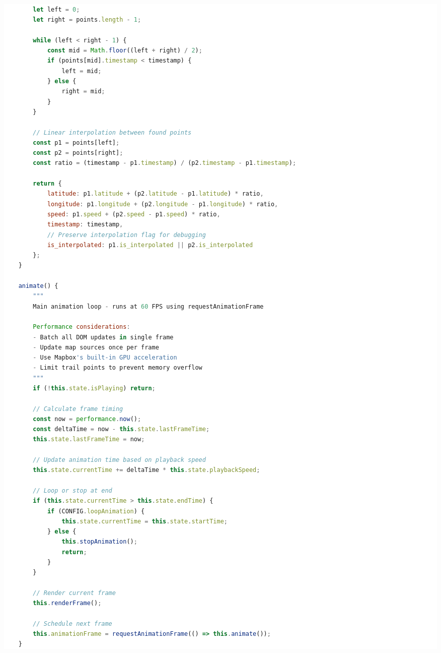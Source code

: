 ```javascript
        let left = 0;
        let right = points.length - 1;

        while (left < right - 1) {
            const mid = Math.floor((left + right) / 2);
            if (points[mid].timestamp < timestamp) {
                left = mid;
            } else {
                right = mid;
            }
        }

        // Linear interpolation between found points
        const p1 = points[left];
        const p2 = points[right];
        const ratio = (timestamp - p1.timestamp) / (p2.timestamp - p1.timestamp);

        return {
            latitude: p1.latitude + (p2.latitude - p1.latitude) * ratio,
            longitude: p1.longitude + (p2.longitude - p1.longitude) * ratio,
            speed: p1.speed + (p2.speed - p1.speed) * ratio,
            timestamp: timestamp,
            // Preserve interpolation flag for debugging
            is_interpolated: p1.is_interpolated || p2.is_interpolated
        };
    }

    animate() {
        """
        Main animation loop - runs at 60 FPS using requestAnimationFrame

        Performance considerations:
        - Batch all DOM updates in single frame
        - Update map sources once per frame
        - Use Mapbox's built-in GPU acceleration
        - Limit trail points to prevent memory overflow
        """
        if (!this.state.isPlaying) return;

        // Calculate frame timing
        const now = performance.now();
        const deltaTime = now - this.state.lastFrameTime;
        this.state.lastFrameTime = now;

        // Update animation time based on playback speed
        this.state.currentTime += deltaTime * this.state.playbackSpeed;

        // Loop or stop at end
        if (this.state.currentTime > this.state.endTime) {
            if (CONFIG.loopAnimation) {
                this.state.currentTime = this.state.startTime;
            } else {
                this.stopAnimation();
                return;
            }
        }

        // Render current frame
        this.renderFrame();

        // Schedule next frame
        this.animationFrame = requestAnimationFrame(() => this.animate());
    }
```